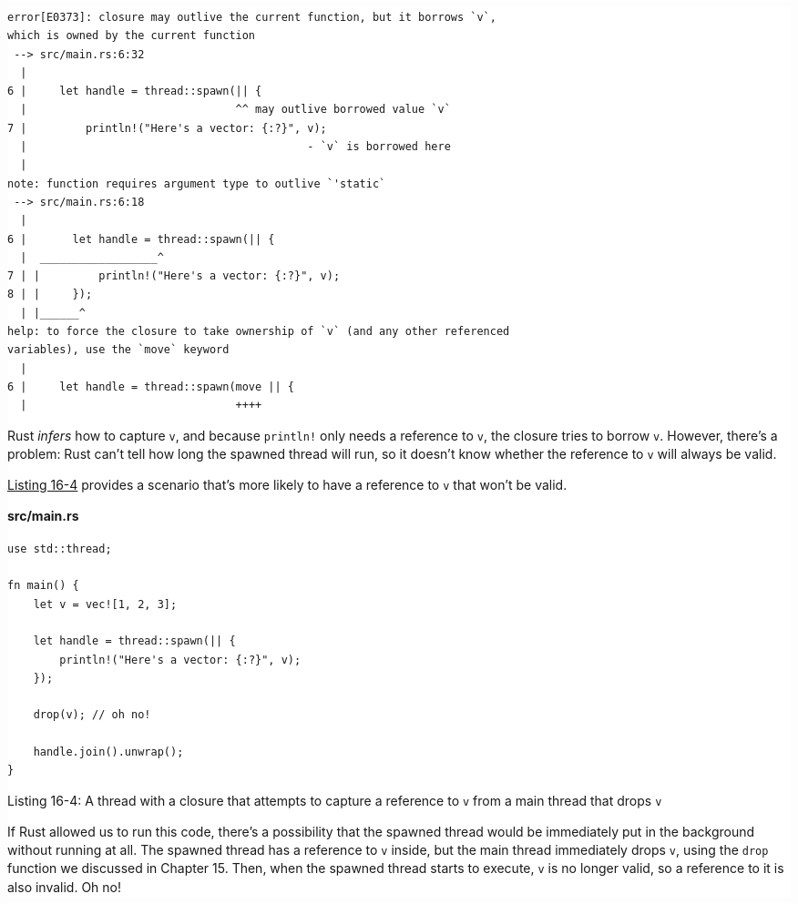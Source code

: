 ```
error[E0373]: closure may outlive the current function, but it borrows `v`,
which is owned by the current function
 --> src/main.rs:6:32
  |
6 |     let handle = thread::spawn(|| {
  |                                ^^ may outlive borrowed value `v`
7 |         println!("Here's a vector: {:?}", v);
  |                                           - `v` is borrowed here
  |
note: function requires argument type to outlive `'static`
 --> src/main.rs:6:18
  |
6 |       let handle = thread::spawn(|| {
  |  __________________^
7 | |         println!("Here's a vector: {:?}", v);
8 | |     });
  | |______^
help: to force the closure to take ownership of `v` (and any other referenced
variables), use the `move` keyword
  |
6 |     let handle = thread::spawn(move || {
  |                                ++++
```

Rust *infers* how to capture `v`, and because `println!` only needs a reference to `v`, the closure tries to borrow `v`. However, there’s a problem: Rust can’t tell how long the spawned thread will run, so it doesn’t know whether the reference to `v` will always be valid.

[Listing 16-4](https://learning.oreilly.com/library/view/the-rust-programming/9781098156817/c16.xhtml#listing16-4) provides a scenario that’s more likely to have a reference to `v` that won’t be valid.

**src/main.rs**

```
use std::thread;

fn main() {
    let v = vec![1, 2, 3];

    let handle = thread::spawn(|| {
        println!("Here's a vector: {:?}", v);
    });

    drop(v); // oh no!

    handle.join().unwrap();
}
```

Listing 16-4: A thread with a closure that attempts to capture a reference to `v` from a main thread that drops `v`

If Rust allowed us to run this code, there’s a possibility that the spawned thread would be immediately put in the background without running at all. The spawned thread has a reference to `v` inside, but the main thread immediately drops `v`, using the `drop` function we discussed in Chapter 15. Then, when the spawned thread starts to execute, `v` is no longer valid, so a reference to it is also invalid. Oh no!
